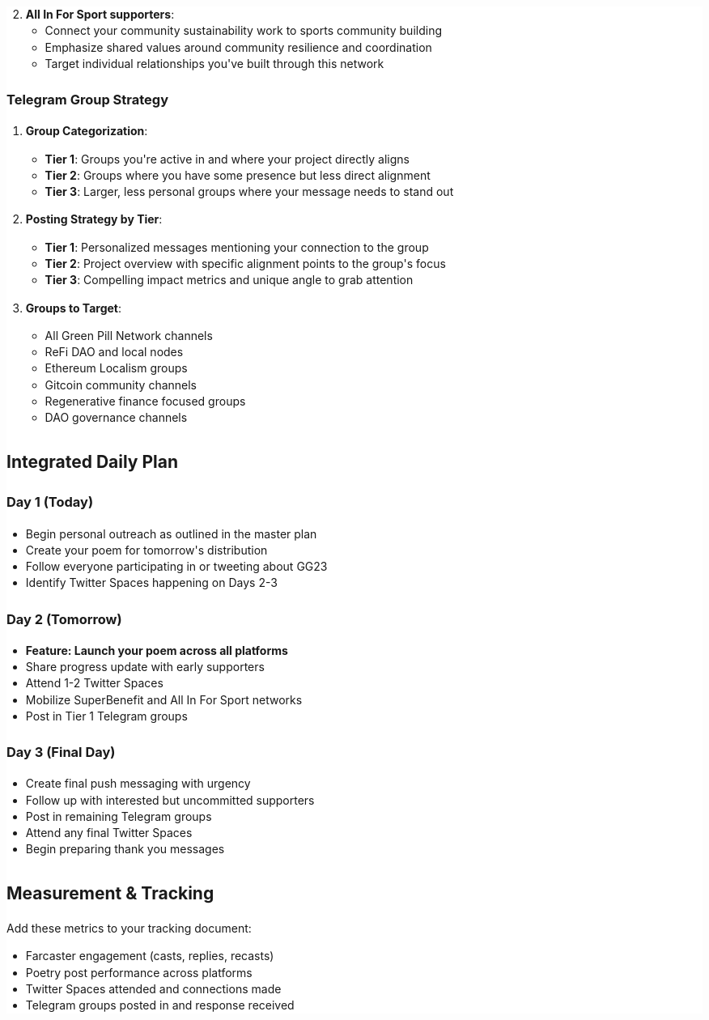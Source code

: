 2. **All In For Sport supporters**:
   - Connect your community sustainability work to sports community building
   - Emphasize shared values around community resilience and coordination
   - Target individual relationships you've built through this network

### Telegram Group Strategy
1. **Group Categorization**:
   - **Tier 1**: Groups you're active in and where your project directly aligns
   - **Tier 2**: Groups where you have some presence but less direct alignment
   - **Tier 3**: Larger, less personal groups where your message needs to stand out

2. **Posting Strategy by Tier**:
   - **Tier 1**: Personalized messages mentioning your connection to the group
   - **Tier 2**: Project overview with specific alignment points to the group's focus
   - **Tier 3**: Compelling impact metrics and unique angle to grab attention

3. **Groups to Target**:
   - All Green Pill Network channels
   - ReFi DAO and local nodes
   - Ethereum Localism groups
   - Gitcoin community channels
   - Regenerative finance focused groups
   - DAO governance channels

## Integrated Daily Plan

### Day 1 (Today)
- Begin personal outreach as outlined in the master plan
- Create your poem for tomorrow's distribution
- Follow everyone participating in or tweeting about GG23
- Identify Twitter Spaces happening on Days 2-3

### Day 2 (Tomorrow)
- **Feature: Launch your poem across all platforms**
- Share progress update with early supporters
- Attend 1-2 Twitter Spaces
- Mobilize SuperBenefit and All In For Sport networks
- Post in Tier 1 Telegram groups

### Day 3 (Final Day)
- Create final push messaging with urgency
- Follow up with interested but uncommitted supporters
- Post in remaining Telegram groups
- Attend any final Twitter Spaces
- Begin preparing thank you messages

## Measurement & Tracking

Add these metrics to your tracking document:
- Farcaster engagement (casts, replies, recasts)
- Poetry post performance across platforms
- Twitter Spaces attended and connections made
- Telegram groups posted in and response received

